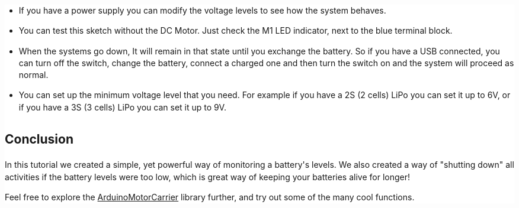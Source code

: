 - If you have a power supply you can modify the voltage levels to see how the system behaves. 

- You can test this sketch without the DC Motor. Just check the M1 LED indicator, next to the blue terminal block.

- When the systems go down, It will remain in that state until you exchange the battery. So if you have a USB connected, you can turn off the switch, change the battery, connect a charged one and then turn the switch on and the system will proceed as normal.

- You can set up the minimum voltage level that you need. For example if you have a 2S (2 cells) LiPo you can set it up to 6V, or if you have a 3S (3 cells) LiPo you can set it up to 9V.

## Conclusion

In this tutorial we created a simple, yet powerful way of monitoring a battery's levels. We also created a way of "shutting down" all activities if the battery levels were too low, which is great way of keeping your batteries alive for longer!

Feel free to explore the [ArduinoMotorCarrier](https://github.com/arduino-libraries/ArduinoMotorCarrier) library further, and try out some of the many cool functions.
